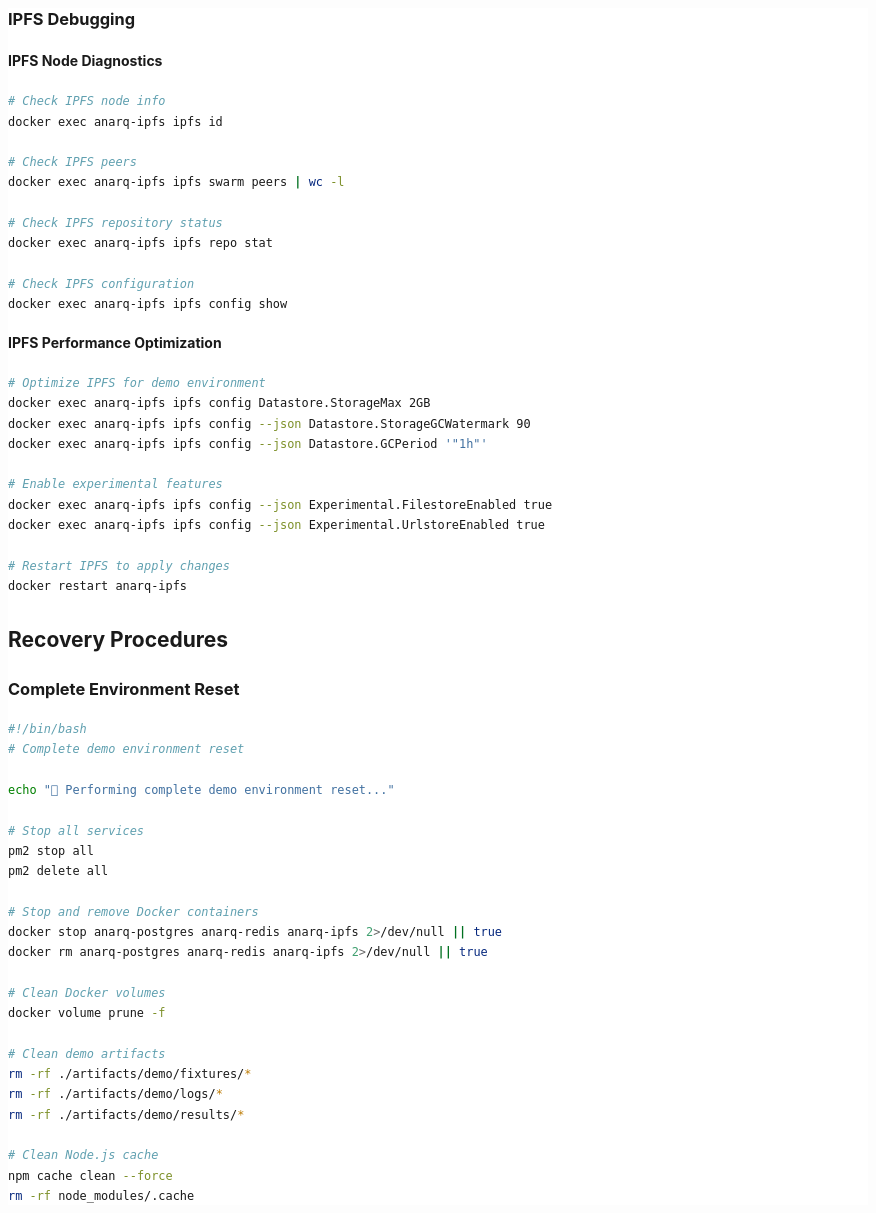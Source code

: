 ### IPFS Debugging

#### IPFS Node Diagnostics

```bash
# Check IPFS node info
docker exec anarq-ipfs ipfs id

# Check IPFS peers
docker exec anarq-ipfs ipfs swarm peers | wc -l

# Check IPFS repository status
docker exec anarq-ipfs ipfs repo stat

# Check IPFS configuration
docker exec anarq-ipfs ipfs config show
```

#### IPFS Performance Optimization

```bash
# Optimize IPFS for demo environment
docker exec anarq-ipfs ipfs config Datastore.StorageMax 2GB
docker exec anarq-ipfs ipfs config --json Datastore.StorageGCWatermark 90
docker exec anarq-ipfs ipfs config --json Datastore.GCPeriod '"1h"'

# Enable experimental features
docker exec anarq-ipfs ipfs config --json Experimental.FilestoreEnabled true
docker exec anarq-ipfs ipfs config --json Experimental.UrlstoreEnabled true

# Restart IPFS to apply changes
docker restart anarq-ipfs
```

## Recovery Procedures

### Complete Environment Reset

```bash
#!/bin/bash
# Complete demo environment reset

echo "🔄 Performing complete demo environment reset..."

# Stop all services
pm2 stop all
pm2 delete all

# Stop and remove Docker containers
docker stop anarq-postgres anarq-redis anarq-ipfs 2>/dev/null || true
docker rm anarq-postgres anarq-redis anarq-ipfs 2>/dev/null || true

# Clean Docker volumes
docker volume prune -f

# Clean demo artifacts
rm -rf ./artifacts/demo/fixtures/*
rm -rf ./artifacts/demo/logs/*
rm -rf ./artifacts/demo/results/*

# Clean Node.js cache
npm cache clean --force
rm -rf node_modules/.cache

```